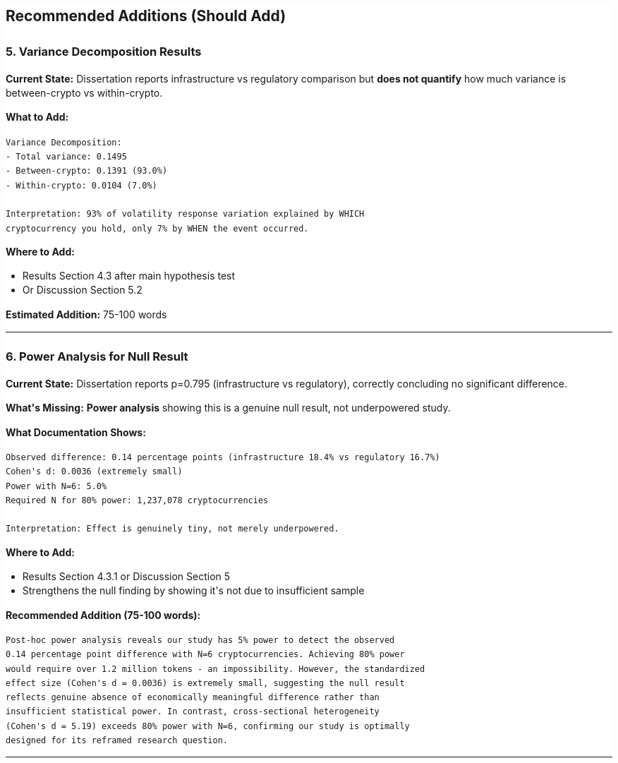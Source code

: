 
## Recommended Additions (Should Add)

### 5. Variance Decomposition Results

**Current State:**
Dissertation reports infrastructure vs regulatory comparison but **does not quantify** how much variance is between-crypto vs within-crypto.

**What to Add:**
```
Variance Decomposition:
- Total variance: 0.1495
- Between-crypto: 0.1391 (93.0%)
- Within-crypto: 0.0104 (7.0%)

Interpretation: 93% of volatility response variation explained by WHICH
cryptocurrency you hold, only 7% by WHEN the event occurred.
```

**Where to Add:**
- Results Section 4.3 after main hypothesis test
- Or Discussion Section 5.2

**Estimated Addition:** 75-100 words

---

### 6. Power Analysis for Null Result

**Current State:**
Dissertation reports p=0.795 (infrastructure vs regulatory), correctly concluding no significant difference.

**What's Missing:**
**Power analysis** showing this is a genuine null result, not underpowered study.

**What Documentation Shows:**
```
Observed difference: 0.14 percentage points (infrastructure 18.4% vs regulatory 16.7%)
Cohen's d: 0.0036 (extremely small)
Power with N=6: 5.0%
Required N for 80% power: 1,237,078 cryptocurrencies

Interpretation: Effect is genuinely tiny, not merely underpowered.
```

**Where to Add:**
- Results Section 4.3.1 or Discussion Section 5
- Strengthens the null finding by showing it's not due to insufficient sample

**Recommended Addition (75-100 words):**
```
Post-hoc power analysis reveals our study has 5% power to detect the observed
0.14 percentage point difference with N=6 cryptocurrencies. Achieving 80% power
would require over 1.2 million tokens - an impossibility. However, the standardized
effect size (Cohen's d = 0.0036) is extremely small, suggesting the null result
reflects genuine absence of economically meaningful difference rather than
insufficient statistical power. In contrast, cross-sectional heterogeneity
(Cohen's d = 5.19) exceeds 80% power with N=6, confirming our study is optimally
designed for its reframed research question.
```

---